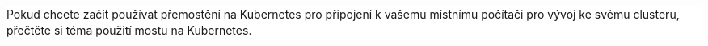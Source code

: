 Pokud chcete začít používat přemostění na Kubernetes pro připojení k vašemu místnímu počítači pro vývoj ke svému clusteru, přečtěte si téma [použití mostu na Kubernetes](bridge-to-kubernetes.md).

[asp-net-header]: https://www.nuget.org/packages/Microsoft.AspNetCore.HeaderPropagation/
[azds-cli]: /azure/dev-spaces/how-to/install-dev-spaces#install-the-client-side-tools
[azds-tmp-dir]: /azure/dev-spaces/troubleshooting#before-you-begin
[azure-cli]: /cli/azure/install-azure-cli?view=azure-cli-latest
[bridge-to-kubernetes-vs]: bridge-to-kubernetes.md
[kubectl-port-forward]: https://kubernetes.io/docs/reference/generated/kubectl/kubectl-commands#port-forward
[visual-studio]: https://visualstudio.microsoft.com/downloads/
[btk-extension]: https://marketplace.visualstudio.com/items?itemName=ms-azuretools.mindaro
[using-config-yaml]: configure-bridge-to-kubernetes.md